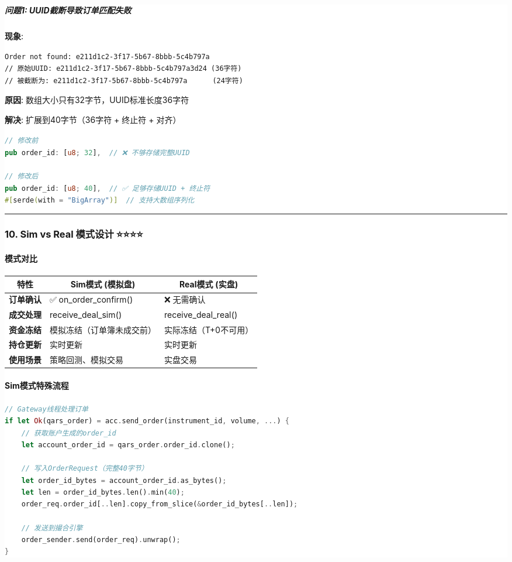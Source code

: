 ##### 问题1: UUID截断导致订单匹配失败
**现象**:
```
Order not found: e211d1c2-3f17-5b67-8bbb-5c4b797a
// 原始UUID: e211d1c2-3f17-5b67-8bbb-5c4b797a3d24 (36字符)
// 被截断为: e211d1c2-3f17-5b67-8bbb-5c4b797a      (24字符)
```

**原因**: 数组大小只有32字节，UUID标准长度36字符

**解决**: 扩展到40字节（36字符 + 终止符 + 对齐）
```rust
// 修改前
pub order_id: [u8; 32],  // ❌ 不够存储完整UUID

// 修改后
pub order_id: [u8; 40],  // ✅ 足够存储UUID + 终止符
#[serde(with = "BigArray")]  // 支持大数组序列化
```

---

### 10. Sim vs Real 模式设计 ⭐⭐⭐⭐

#### 模式对比

| 特性 | Sim模式 (模拟盘) | Real模式 (实盘) |
|------|-----------------|----------------|
| **订单确认** | ✅ on_order_confirm() | ❌ 无需确认 |
| **成交处理** | receive_deal_sim() | receive_deal_real() |
| **资金冻结** | 模拟冻结（订单簿未成交前） | 实际冻结（T+0不可用） |
| **持仓更新** | 实时更新 | 实时更新 |
| **使用场景** | 策略回测、模拟交易 | 实盘交易 |

#### Sim模式特殊流程

```rust
// Gateway线程处理订单
if let Ok(qars_order) = acc.send_order(instrument_id, volume, ...) {
    // 获取账户生成的order_id
    let account_order_id = qars_order.order_id.clone();

    // 写入OrderRequest（完整40字节）
    let order_id_bytes = account_order_id.as_bytes();
    let len = order_id_bytes.len().min(40);
    order_req.order_id[..len].copy_from_slice(&order_id_bytes[..len]);

    // 发送到撮合引擎
    order_sender.send(order_req).unwrap();
}
```
